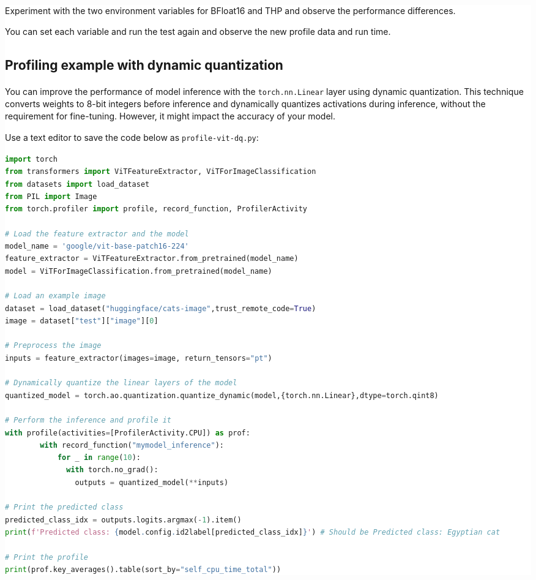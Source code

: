 ```output
```


Experiment with the two environment variables for BFloat16 and THP and observe the performance differences.

You can set each variable and run the test again and observe the new profile data and run time.

## Profiling example with dynamic quantization

You can improve the performance of model inference with the `torch.nn.Linear` layer using dynamic quantization. This technique converts weights to 8-bit integers before inference and dynamically quantizes activations during inference, without the requirement for fine-tuning. However, it might impact the accuracy of your model.

Use a text editor to save the code below as `profile-vit-dq.py`:
```python
import torch
from transformers import ViTFeatureExtractor, ViTForImageClassification
from datasets import load_dataset
from PIL import Image
from torch.profiler import profile, record_function, ProfilerActivity

# Load the feature extractor and the model
model_name = 'google/vit-base-patch16-224'
feature_extractor = ViTFeatureExtractor.from_pretrained(model_name)
model = ViTForImageClassification.from_pretrained(model_name)

# Load an example image
dataset = load_dataset("huggingface/cats-image",trust_remote_code=True)
image = dataset["test"]["image"][0]

# Preprocess the image
inputs = feature_extractor(images=image, return_tensors="pt")

# Dynamically quantize the linear layers of the model
quantized_model = torch.ao.quantization.quantize_dynamic(model,{torch.nn.Linear},dtype=torch.qint8)

# Perform the inference and profile it
with profile(activities=[ProfilerActivity.CPU]) as prof:
        with record_function("mymodel_inference"):
            for _ in range(10):
              with torch.no_grad():
                outputs = quantized_model(**inputs)

# Print the predicted class
predicted_class_idx = outputs.logits.argmax(-1).item()
print(f'Predicted class: {model.config.id2label[predicted_class_idx]}') # Should be Predicted class: Egyptian cat

# Print the profile
print(prof.key_averages().table(sort_by="self_cpu_time_total"))
```
